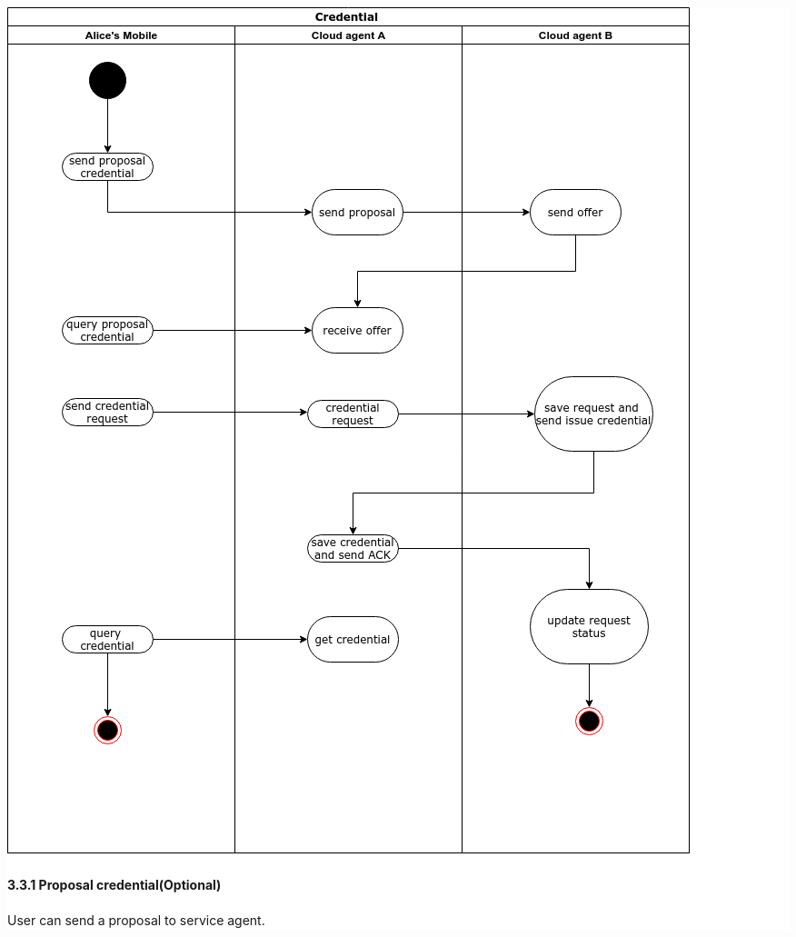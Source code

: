 ![](./images/credential.png)

#### 3.3.1 Proposal credential(Optional)

User can send a proposal to service agent.
